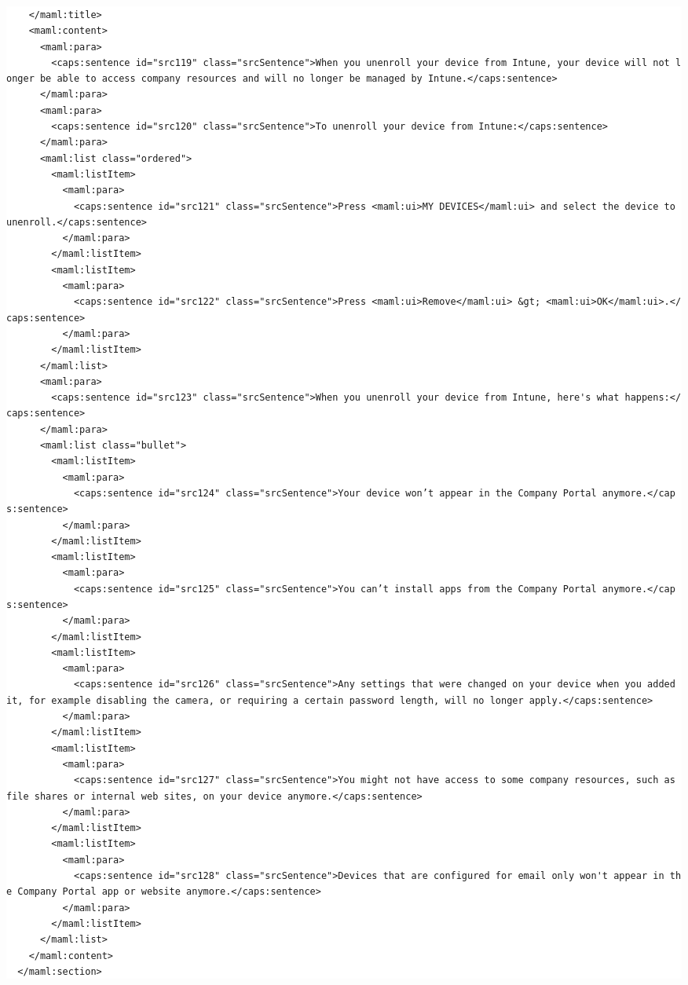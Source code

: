         </maml:title>
        <maml:content>
          <maml:para>
            <caps:sentence id="src119" class="srcSentence">When you unenroll your device from Intune, your device will not longer be able to access company resources and will no longer be managed by Intune.</caps:sentence>
          </maml:para>
          <maml:para>
            <caps:sentence id="src120" class="srcSentence">To unenroll your device from Intune:</caps:sentence>
          </maml:para>
          <maml:list class="ordered">
            <maml:listItem>
              <maml:para>
                <caps:sentence id="src121" class="srcSentence">Press <maml:ui>MY DEVICES</maml:ui> and select the device to unenroll.</caps:sentence>
              </maml:para>
            </maml:listItem>
            <maml:listItem>
              <maml:para>
                <caps:sentence id="src122" class="srcSentence">Press <maml:ui>Remove</maml:ui> &gt; <maml:ui>OK</maml:ui>.</caps:sentence>
              </maml:para>
            </maml:listItem>
          </maml:list>
          <maml:para>
            <caps:sentence id="src123" class="srcSentence">When you unenroll your device from Intune, here's what happens:</caps:sentence>
          </maml:para>
          <maml:list class="bullet">
            <maml:listItem>
              <maml:para>
                <caps:sentence id="src124" class="srcSentence">Your device won’t appear in the Company Portal anymore.</caps:sentence>
              </maml:para>
            </maml:listItem>
            <maml:listItem>
              <maml:para>
                <caps:sentence id="src125" class="srcSentence">You can’t install apps from the Company Portal anymore.</caps:sentence>
              </maml:para>
            </maml:listItem>
            <maml:listItem>
              <maml:para>
                <caps:sentence id="src126" class="srcSentence">Any settings that were changed on your device when you added it, for example disabling the camera, or requiring a certain password length, will no longer apply.</caps:sentence>
              </maml:para>
            </maml:listItem>
            <maml:listItem>
              <maml:para>
                <caps:sentence id="src127" class="srcSentence">You might not have access to some company resources, such as file shares or internal web sites, on your device anymore.</caps:sentence>
              </maml:para>
            </maml:listItem>
            <maml:listItem>
              <maml:para>
                <caps:sentence id="src128" class="srcSentence">Devices that are configured for email only won't appear in the Company Portal app or website anymore.</caps:sentence>
              </maml:para>
            </maml:listItem>
          </maml:list>
        </maml:content>
      </maml:section>